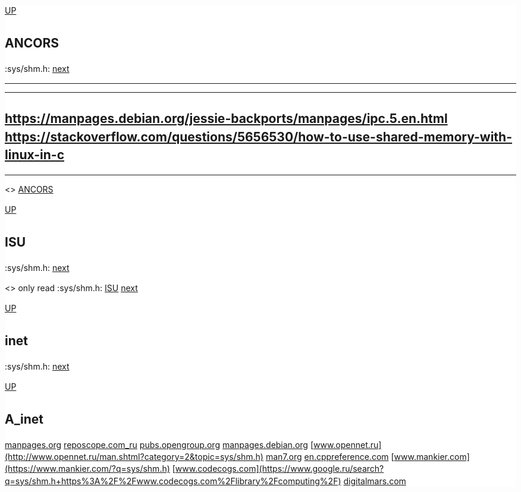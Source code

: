 
[UP](###UP)
## ANCORS
:sys/shm.h:
[next](##ISU)

----------------------------------------------------- 
-------------------------------------- 
https://manpages.debian.org/jessie-backports/manpages/ipc.5.en.html
https://stackoverflow.com/questions/5656530/how-to-use-shared-memory-with-linux-in-c
-------------------------------------- 
----------------------------------------------------- 
<<ANCORS>>
[ANCORS](../fills/sys_shm_h/ANCORS)


[UP](###UP)
## ISU
:sys/shm.h:
[next](##H_FILE)

<<ISU>>
only read
:sys/shm.h:
[ISU](../contents)
[next](##inet)


[UP](###UP)
## inet
:sys/shm.h:
[next](##H_FILE)

[UP](###UP)
## A_inet
[manpages.org](https://www.google.ru/search?q=sys/shm.h+site%3Ahttps%3A%2F%2Fmanpages.org)
[reposcope.com_ru](https://www.google.ru/search?q=sys/shm.h+site%3Ahttps%3A%2F%2Freposcope.com%2Fmanpages%2Fru)
[pubs.opengroup.org](https://www.google.com/search?q=sys/shm.h+https%3A%2F%2Fpubs.opengroup.org)
[manpages.debian.org](https://yandex.ru/search/?text=sys/shm.h+site%3Ahttps%3A%2F%2Fmanpages.debian.org%2F)
[www.opennet.ru](http://www.opennet.ru/man.shtml?category=2&topic=sys/shm.h)
[man7.org](https://www.google.ru/search?q=sys/shm.h+site%3Ahttps%3A%2F%2Fman7.org%2Flinux%2Fman-pages)
[en.cppreference.com](https://www.google.com/search?q=sys/shm.h+en.cppreference.com)
[www.mankier.com](https://www.mankier.com/?q=sys/shm.h)
[www.codecogs.com](https://www.google.ru/search?q=sys/shm.h+https%3A%2F%2Fwww.codecogs.com%2Flibrary%2Fcomputing%2F)
[digitalmars.com](https://www.google.ru/search?q=sys/shm.h+https%3A%2F%2Fdigitalmars.com%2Frtl%2F)
